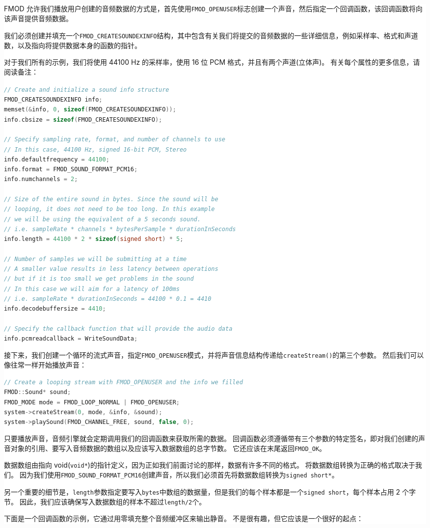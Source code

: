 FMOD 允许我们播放用户创建的音频数据的方式是，首先使用`FMOD_OPENUSER`标志创建一个声音，然后指定一个回调函数，该回调函数将向该声音提供音频数据。

我们必须创建并填充一个`FMOD_CREATESOUNDEXINFO`结构，其中包含有关我们将提交的音频数据的一些详细信息，例如采样率、格式和声道数，以及指向将提供数据本身的函数的指针。

对于我们所有的示例，我们将使用 44100 Hz 的采样率，使用 16 位 PCM 格式，并且有两个声道(立体声)。 有关每个属性的更多信息，请阅读备注：

```cpp
// Create and initialize a sound info structure
FMOD_CREATESOUNDEXINFO info;
memset(&info, 0, sizeof(FMOD_CREATESOUNDEXINFO));
info.cbsize = sizeof(FMOD_CREATESOUNDEXINFO);

// Specify sampling rate, format, and number of channels to use
// In this case, 44100 Hz, signed 16-bit PCM, Stereo
info.defaultfrequency = 44100;
info.format = FMOD_SOUND_FORMAT_PCM16;
info.numchannels = 2;

// Size of the entire sound in bytes. Since the sound will be
// looping, it does not need to be too long. In this example
// we will be using the equivalent of a 5 seconds sound.
// i.e. sampleRate * channels * bytesPerSample * durationInSeconds
info.length = 44100 * 2 * sizeof(signed short) * 5;

// Number of samples we will be submitting at a time
// A smaller value results in less latency between operations
// but if it is too small we get problems in the sound
// In this case we will aim for a latency of 100ms
// i.e. sampleRate * durationInSeconds = 44100 * 0.1 = 4410
info.decodebuffersize = 4410;

// Specify the callback function that will provide the audio data
info.pcmreadcallback = WriteSoundData;
```

接下来，我们创建一个循环的流式声音，指定`FMOD_OPENUSER`模式，并将声音信息结构传递给`createStream()`的第三个参数。 然后我们可以像往常一样开始播放声音：

```cpp
// Create a looping stream with FMOD_OPENUSER and the info we filled 
FMOD::Sound* sound;
FMOD_MODE mode = FMOD_LOOP_NORMAL | FMOD_OPENUSER;
system->createStream(0, mode, &info, &sound);
system->playSound(FMOD_CHANNEL_FREE, sound, false, 0);
```

只要播放声音，音频引擎就会定期调用我们的回调函数来获取所需的数据。 回调函数必须遵循带有三个参数的特定签名，即对我们创建的声音对象的引用、要写入音频数据的数组以及应该写入数据数组的总字节数。 它还应该在末尾返回`FMOD_OK`。

数据数组由指向 void(`void*`)的指针定义，因为正如我们前面讨论的那样，数据有许多不同的格式。 将数据数组转换为正确的格式取决于我们。 因为我们使用`FMOD_SOUND_FORMAT_PCM16`创建声音，所以我们必须首先将数据数组转换为`signed short*`。

另一个重要的细节是，`length`参数指定要写入`bytes`中数组的数据量，但是我们的每个样本都是一个`signed short`，每个样本占用 2 个字节。 因此，我们应该确保写入数据数组的样本不超过`length/2`个。

下面是一个回调函数的示例，它通过用零填充整个音频缓冲区来输出静音。 不是很有趣，但它应该是一个很好的起点：
